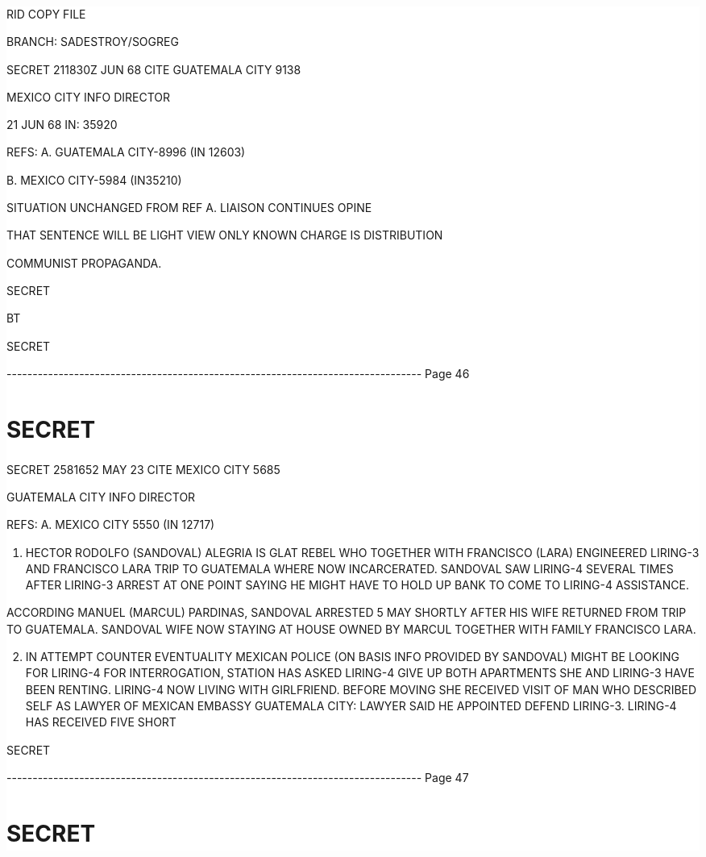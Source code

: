 RID COPY
FILE

BRANCH: SADESTROY/SOGREG

SECRET 211830Z JUN 68 CITE GUATEMALA CITY 9138

MEXICO CITY INFO DIRECTOR

21 JUN 68 IN: 35920

REFS: A. GUATEMALA CITY-8996 (IN 12603)

B. MEXICO CITY-5984 (IN35210)

SITUATION UNCHANGED FROM REF A. LIAISON CONTINUES OPINE

THAT SENTENCE WILL BE LIGHT VIEW ONLY KNOWN CHARGE IS DISTRIBUTION

COMMUNIST PROPAGANDA.

SECRET

BT

SECRET


-------------------------------------------------------------------------------- Page 46

# SECRET

SECRET 2581652 MAY 23 CITE MEXICO CITY 5685

GUATEMALA CITY INFO DIRECTOR

REFS: A. MEXICO CITY 5550 (IN 12717)

1. HECTOR RODOLFO (SANDOVAL) ALEGRIA IS GLAT REBEL WHO TOGETHER WITH FRANCISCO (LARA) ENGINEERED LIRING-3 AND FRANCISCO LARA TRIP TO GUATEMALA WHERE NOW INCARCERATED. SANDOVAL SAW LIRING-4 SEVERAL TIMES AFTER LIRING-3 ARREST AT ONE POINT SAYING HE MIGHT HAVE TO HOLD UP BANK TO COME TO LIRING-4 ASSISTANCE.

ACCORDING MANUEL (MARCUL) PARDINAS, SANDOVAL ARRESTED 5 MAY SHORTLY AFTER HIS WIFE RETURNED FROM TRIP TO GUATEMALA. SANDOVAL WIFE NOW STAYING AT HOUSE OWNED BY MARCUL TOGETHER WITH FAMILY FRANCISCO LARA.

2. IN ATTEMPT COUNTER EVENTUALITY MEXICAN POLICE (ON BASIS INFO PROVIDED BY SANDOVAL) MIGHT BE LOOKING FOR LIRING-4 FOR INTERROGATION, STATION HAS ASKED LIRING-4 GIVE UP BOTH APARTMENTS SHE AND LIRING-3 HAVE BEEN RENTING. LIRING-4 NOW LIVING WITH GIRLFRIEND. BEFORE MOVING SHE RECEIVED VISIT OF MAN WHO DESCRIBED SELF AS LAWYER OF MEXICAN EMBASSY GUATEMALA CITY: LAWYER SAID HE APPOINTED DEFEND LIRING-3. LIRING-4 HAS RECEIVED FIVE SHORT

SECRET


-------------------------------------------------------------------------------- Page 47

# SECRET
